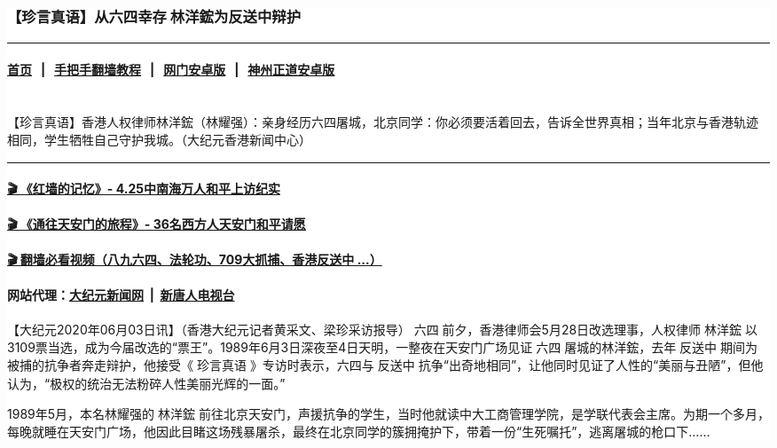 ### 【珍言真语】从六四幸存 林洋鋐为反送中辩护
------------------------

#### [首页](https://github.com/gfw-breaker/banned-news3/blob/master/README.md) &nbsp;&nbsp;|&nbsp;&nbsp; [手把手翻墙教程](https://github.com/gfw-breaker/guides/wiki) &nbsp;&nbsp;|&nbsp;&nbsp; [网门安卓版](https://github.com/oGate2/oGate) &nbsp;&nbsp;|&nbsp;&nbsp; [神州正道安卓版](https://github.com/SzzdOgate/update) 



<div><img alt="" class="attachment-djy_600_400 size-djy_600_400 wp-post-image" src="https://i.epochtimes.com/assets/uploads/2020/06/b3eb06e06409b0ea4d8347ba24c4b6b3-600x400.jpg"/>
<div class="caption">
 【珍言真语】香港人权律师林洋鋐（林耀强）：亲身经历六四屠城，北京同学：你必须要活着回去，告诉全世界真相；当年北京与香港轨迹相同，学生牺牲自己守护我城。（大纪元香港新闻中心）
</div></div><hr/>

#### [ 🎬  《红墙的记忆》- 4.25中南海万人和平上访纪实](http://141.164.39.94:10000/videos/legend/425.html)

#### [ 🎬  《通往天安门的旅程》- 36名西方人天安门和平请愿 ](http://141.164.39.94:10000/videos/legend/JTT.html)

#### [ 🎬  翻墙必看视频（八九六四、法轮功、709大抓捕、香港反送中 ...）](https://github.com/gfw-breaker/banned-news3/blob/master/pages/link4.md)

#### 网站代理：[大纪元新闻网](http://167.172.10.89:10080/gb/) &nbsp;|&nbsp; [新唐人电视台](http://167.172.10.89:8808/gb/)

<div><p>
 【大纪元2020年06月03日讯】（香港大纪元记者黄采文、梁珍采访报导）
 <ok href="https://www.epochtimes.com/gb/tag/%E5%85%AD%E5%9B%9B.html">
  六四
 </ok>
 前夕，香港律师会5月28日改选理事，人权律师
 <ok href="https://www.epochtimes.com/gb/tag/%E6%9E%97%E6%B4%8B%E9%8B%90.html">
  林洋鋐
 </ok>
 以3109票当选，成为今届改选的“票王”。1989年6月3日深夜至4日天明，一整夜在天安门广场见证
 <ok href="https://www.epochtimes.com/gb/tag/%E5%85%AD%E5%9B%9B.html">
  六四
 </ok>
 屠城的林洋鋐，去年
 <ok href="https://www.epochtimes.com/gb/tag/%E5%8F%8D%E9%80%81%E4%B8%AD.html">
  反送中
 </ok>
 期间为被捕的抗争者奔走辩护，他接受《
 <ok href="https://www.epochtimes.com/gb/tag/%E7%8F%8D%E8%A8%80%E7%9C%9F%E8%AF%AD.html">
  珍言真语
 </ok>
 》专访时表示，六四与
 <ok href="https://www.epochtimes.com/gb/tag/%E5%8F%8D%E9%80%81%E4%B8%AD.html">
  反送中
 </ok>
 抗争“出奇地相同”，让他同时见证了人性的“美丽与丑陋”，但他认为，“极权的统治无法粉碎人性美丽光辉的一面。”
</p>
<p>
 1989年5月，本名林耀强的
 <ok href="https://www.epochtimes.com/gb/tag/%E6%9E%97%E6%B4%8B%E9%8B%90.html">
  林洋鋐
 </ok>
 前往北京天安门，声援抗争的学生，当时他就读中大工商管理学院，是学联代表会主席。为期一个多月，每晚就睡在天安门广场，他因此目睹这场残暴屠杀，最终在北京同学的簇拥掩护下，带着一份“生死嘱托”，逃离屠城的枪口下……
</p>
<p>